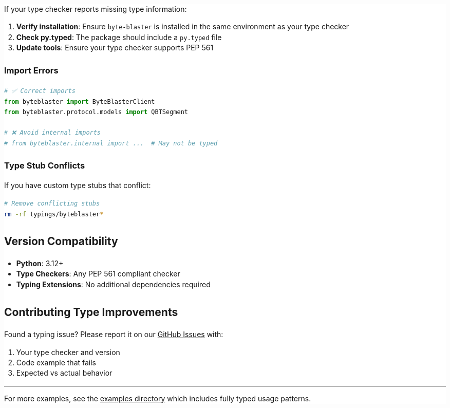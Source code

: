 If your type checker reports missing type information:

1. **Verify installation**: Ensure `byte-blaster` is installed in the same environment as your type checker
2. **Check py.typed**: The package should include a `py.typed` file
3. **Update tools**: Ensure your type checker supports PEP 561

### Import Errors

```python
# ✅ Correct imports
from byteblaster import ByteBlasterClient
from byteblaster.protocol.models import QBTSegment

# ❌ Avoid internal imports
# from byteblaster.internal import ...  # May not be typed
```

### Type Stub Conflicts

If you have custom type stubs that conflict:

```bash
# Remove conflicting stubs
rm -rf typings/byteblaster*
```

## Version Compatibility

- **Python**: 3.12+
- **Type Checkers**: Any PEP 561 compliant checker
- **Typing Extensions**: No additional dependencies required

## Contributing Type Improvements

Found a typing issue? Please report it on our [GitHub Issues](https://github.com/bradsjm/byte-blaster/issues) with:

1. Your type checker and version
2. Code example that fails
3. Expected vs actual behavior

---

For more examples, see the [examples directory](../examples/) which includes fully typed usage patterns.